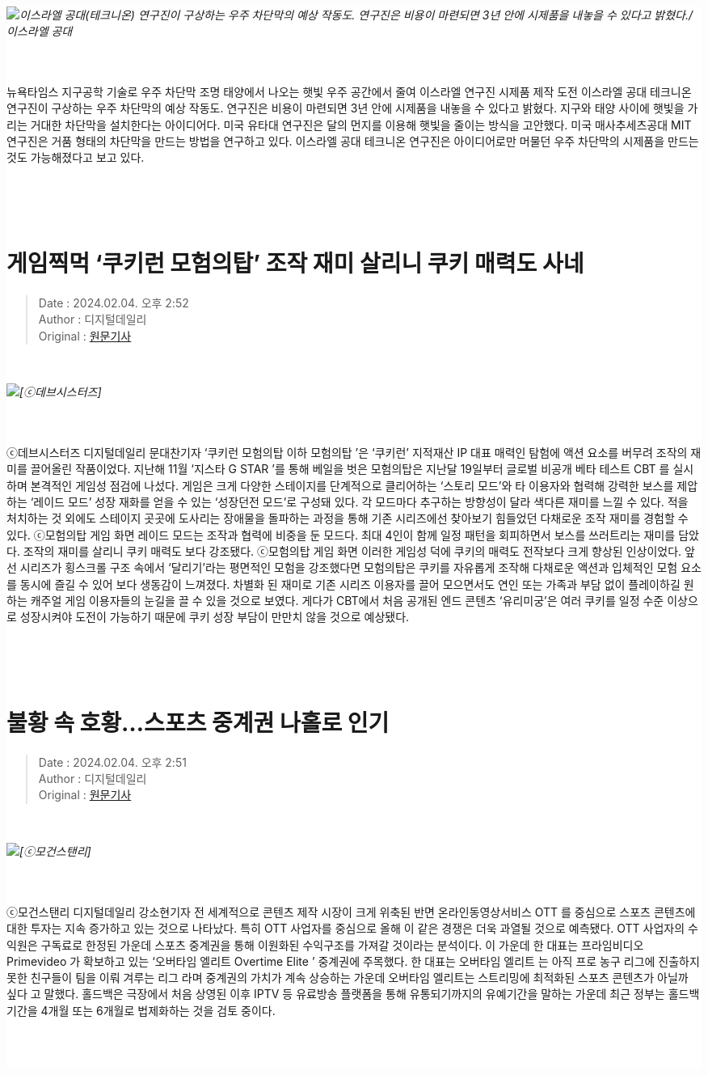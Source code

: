 <img src="https://imgnews.pstatic.net/image/366/2024/02/04/0000968113_001_20240204145701337.gif?type=w647" id="img1"></img><em class="img_desc">이스라엘 공대(테크니온) 연구진이 구상하는 우주 차단막의 예상 작동도. 연구진은 비용이 마련되면 3년 안에 시제품을 내놓을 수 있다고 밝혔다./이스라엘 공대</em>  
<br/><br/>  
  
뉴욕타임스 지구공학 기술로 우주 차단막 조명 태양에서 나오는 햇빛 우주 공간에서 줄여 이스라엘 연구진 시제품 제작 도전 이스라엘 공대 테크니온 연구진이 구상하는 우주 차단막의 예상 작동도.
연구진은 비용이 마련되면 3년 안에 시제품을 내놓을 수 있다고 밝혔다.
지구와 태양 사이에 햇빛을 가리는 거대한 차단막을 설치한다는 아이디어다.
미국 유타대 연구진은 달의 먼지를 이용해 햇빛을 줄이는 방식을 고안했다.
미국 매사추세츠공대 MIT 연구진은 거품 형태의 차단막을 만드는 방법을 연구하고 있다.
이스라엘 공대 테크니온 연구진은 아이디어로만 머물던 우주 차단막의 시제품을 만드는 것도 가능해졌다고 보고 있다.  
<br/><br/><br/>  

  
# 게임찍먹 ‘쿠키런 모험의탑’ 조작 재미 살리니 쿠키 매력도 사네  
  
> Date : 2024.02.04. 오후 2:52  
> Author : 디지털데일리  
> Original : [원문기사](https://n.news.naver.com/mnews/article/138/0002166258?sid=105)  
<br/>  
  
<img src="https://imgnews.pstatic.net/image/138/2024/02/04/0002166258_001_20240204145201258.jpg?type=w647" id="img1"></img><em class="img_desc">[ⓒ데브시스터즈]</em>  
<br/><br/>  
  
ⓒ데브시스터즈 디지털데일리 문대찬기자 ‘쿠키런 모험의탑 이하 모험의탑 ’은 ‘쿠키런’ 지적재산 IP 대표 매력인 탐험에 액션 요소를 버무려 조작의 재미를 끌어올린 작품이었다.
지난해 11월 ‘지스타 G STAR ’를 통해 베일을 벗은 모험의탑은 지난달 19일부터 글로벌 비공개 베타 테스트 CBT 를 실시하며 본격적인 게임성 점검에 나섰다.
게임은 크게 다양한 스테이지를 단계적으로 클리어하는 ‘스토리 모드’와 타 이용자와 협력해 강력한 보스를 제압하는 ‘레이드 모드’ 성장 재화를 얻을 수 있는 ‘성장던전 모드’로 구성돼 있다.
각 모드마다 추구하는 방향성이 달라 색다른 재미를 느낄 수 있다.
적을 처치하는 것 외에도 스테이지 곳곳에 도사리는 장애물을 돌파하는 과정을 통해 기존 시리즈에선 찾아보기 힘들었던 다채로운 조작 재미를 경험할 수 있다.
ⓒ모험의탑 게임 화면 레이드 모드는 조작과 협력에 비중을 둔 모드다.
최대 4인이 함께 일정 패턴을 회피하면서 보스를 쓰러트리는 재미를 담았다.
조작의 재미를 살리니 쿠키 매력도 보다 강조됐다.
ⓒ모험의탑 게임 화면 이러한 게임성 덕에 쿠키의 매력도 전작보다 크게 향상된 인상이었다.
앞선 시리즈가 횡스크롤 구조 속에서 ‘달리기’라는 평면적인 모험을 강조했다면 모험의탑은 쿠키를 자유롭게 조작해 다채로운 액션과 입체적인 모험 요소를 동시에 즐길 수 있어 보다 생동감이 느껴졌다.
차별화 된 재미로 기존 시리즈 이용자를 끌어 모으면서도 연인 또는 가족과 부담 없이 플레이하길 원하는 캐주얼 게임 이용자들의 눈길을 끌 수 있을 것으로 보였다.
게다가 CBT에서 처음 공개된 엔드 콘텐츠 ‘유리미궁’은 여러 쿠키를 일정 수준 이상으로 성장시켜야 도전이 가능하기 때문에 쿠키 성장 부담이 만만치 않을 것으로 예상됐다.  
<br/><br/><br/>  

  
# 불황 속 호황…스포츠 중계권 나홀로 인기  
  
> Date : 2024.02.04. 오후 2:51  
> Author : 디지털데일리  
> Original : [원문기사](https://n.news.naver.com/mnews/article/138/0002166257?sid=105)  
<br/>  
  
<img src="https://imgnews.pstatic.net/image/138/2024/02/04/0002166257_001_20240204145101229.png?type=w647" id="img1"></img><em class="img_desc">[ⓒ모건스탠리]</em>  
<br/><br/>  
  
ⓒ모건스탠리 디지털데일리 강소현기자 전 세계적으로 콘텐츠 제작 시장이 크게 위축된 반면 온라인동영상서비스 OTT 를 중심으로 스포츠 콘텐츠에 대한 투자는 지속 증가하고 있는 것으로 나타났다.
특히 OTT 사업자를 중심으로 올해 이 같은 경쟁은 더욱 과열될 것으로 예측됐다.
OTT 사업자의 수익원은 구독료로 한정된 가운데 스포츠 중계권을 통해 이원화된 수익구조를 가져갈 것이라는 분석이다.
이 가운데 한 대표는 프라임비디오 Primevideo 가 확보하고 있는 ‘오버타임 엘리트 Overtime Elite ’ 중계권에 주목했다.
한 대표는 오버타임 엘리트 는 아직 프로 농구 리그에 진출하지 못한 친구들이 팀을 이뤄 겨루는 리그 라며 중계권의 가치가 계속 상승하는 가운데 오버타임 엘리트는 스트리밍에 최적화된 스포츠 콘텐츠가 아닐까 싶다 고 말했다.
홀드백은 극장에서 처음 상영된 이후 IPTV 등 유료방송 플랫폼을 통해 유통되기까지의 유예기간을 말하는 가운데 최근 정부는 홀드백 기간을 4개월 또는 6개월로 법제화하는 것을 검토 중이다.  
<br/><br/><br/>  
